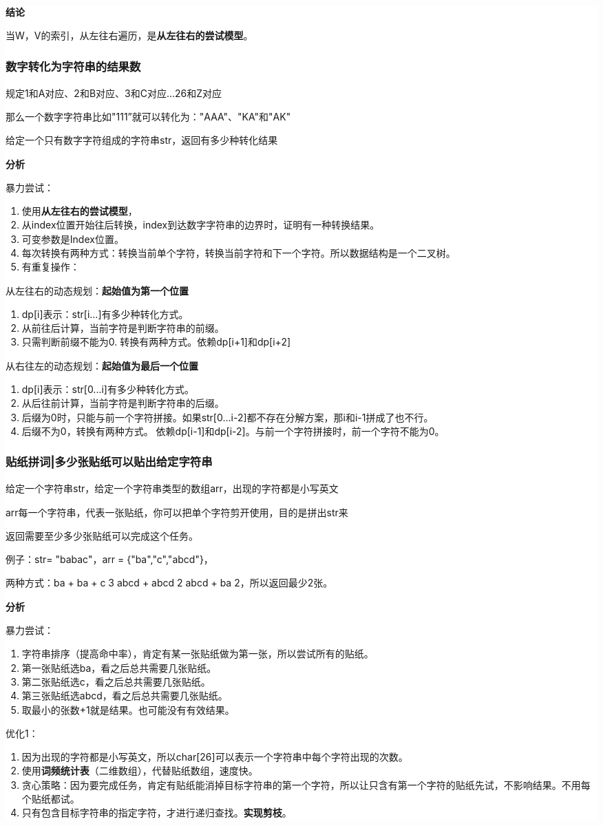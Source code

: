 **结论**

当W，V的索引，从左往右遍历，是**从左往右的尝试模型**。

### 数字转化为字符串的结果数

规定1和A对应、2和B对应、3和C对应...26和Z对应

那么一个数字字符串比如"111”就可以转化为："AAA"、"KA"和"AK"

给定一个只有数字字符组成的字符串str，返回有多少种转化结果 

**分析**

暴力尝试：

1. 使用**从左往右的尝试模型**，
2. 从index位置开始往后转换，index到达数字字符串的边界时，证明有一种转换结果。
3. 可变参数是Index位置。
4. 每次转换有两种方式：转换当前单个字符，转换当前字符和下一个字符。所以数据结构是一个二叉树。
5. 有重复操作：

从左往右的动态规划：**起始值为第一个位置**

1. dp[i]表示：str[i...]有多少种转化方式。
2. 从前往后计算，当前字符是判断字符串的前缀。
3. 只需判断前缀不能为0.  转换有两种方式。依赖dp[i+1]和dp\[i+2]

从右往左的动态规划：**起始值为最后一个位置**

1. dp[i]表示：str[0...i]有多少种转化方式。
2. 从后往前计算，当前字符是判断字符串的后缀。
3. 后缀为0时，只能与前一个字符拼接。如果str[0...i-2]都不存在分解方案，那i和i-1拼成了也不行。
4. 后缀不为0，转换有两种方式。 依赖dp[i-1]和dp\[i-2]。与前一个字符拼接时，前一个字符不能为0。

### 贴纸拼词|多少张贴纸可以贴出给定字符串

给定一个字符串str，给定一个字符串类型的数组arr，出现的字符都是小写英文

arr每一个字符串，代表一张贴纸，你可以把单个字符剪开使用，目的是拼出str来

返回需要至少多少张贴纸可以完成这个任务。

例子：str= "babac"，arr = {"ba","c","abcd"}，

两种方式：ba + ba + c 3    abcd + abcd 2    abcd + ba 2，所以返回最少2张。

**分析**

暴力尝试：

1. 字符串排序（提高命中率），肯定有某一张贴纸做为第一张，所以尝试所有的贴纸。
2. 第一张贴纸选ba，看之后总共需要几张贴纸。
3. 第二张贴纸选c，看之后总共需要几张贴纸。
4. 第三张贴纸选abcd，看之后总共需要几张贴纸。
5. 取最小的张数+1就是结果。也可能没有有效结果。

优化1：

1. 因为出现的字符都是小写英文，所以char[26]可以表示一个字符串中每个字符出现的次数。
2. 使用**词频统计表**（二维数组），代替贴纸数组，速度快。
3. 贪心策略：因为要完成任务，肯定有贴纸能消掉目标字符串的第一个字符，所以让只含有第一个字符的贴纸先试，不影响结果。不用每个贴纸都试。
4. 只有包含目标字符串的指定字符，才进行递归查找。**实现剪枝**。
